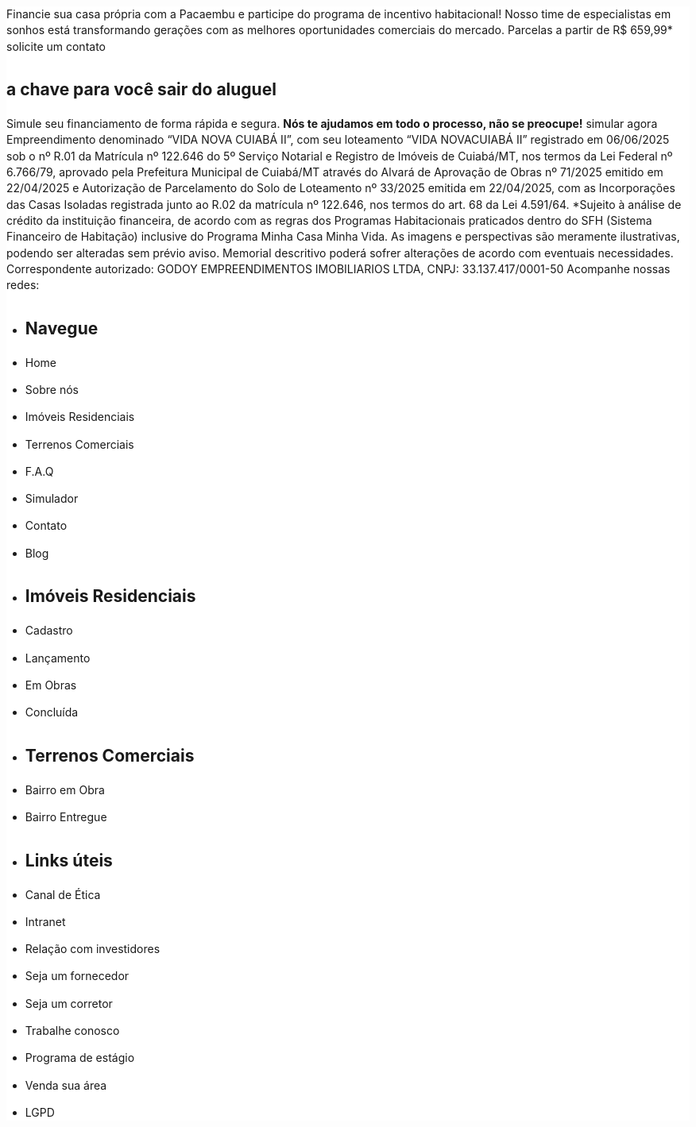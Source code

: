 Financie sua casa própria com a Pacaembu e participe do programa de incentivo habitacional! Nosso time de especialistas em sonhos está transformando gerações com as melhores oportunidades comerciais do mercado. 
Parcelas a partir de  R$ 659,99* 
solicite um contato 
##  a chave para você sair do aluguel 
Simule seu financiamento de forma rápida e segura. **Nós te ajudamos em todo o processo, não se preocupe!**
simular agora 
Empreendimento denominado “VIDA NOVA CUIABÁ II”, com seu loteamento “VIDA NOVACUIABÁ II” registrado em 06/06/2025 sob o nº R.01 da Matrícula nº 122.646 do 5º Serviço Notarial e Registro de Imóveis de Cuiabá/MT, nos termos da Lei Federal nº 6.766/79, aprovado pela Prefeitura Municipal de Cuiabá/MT através do Alvará de Aprovação de Obras nº 71/2025 emitido em 22/04/2025 e Autorização de Parcelamento do Solo de Loteamento nº 33/2025 emitida em 22/04/2025, com as Incorporações das Casas Isoladas registrada junto ao R.02 da matrícula nº 122.646, nos termos do art. 68 da Lei 4.591/64. *Sujeito à análise de crédito da instituição financeira, de acordo com as regras dos Programas Habitacionais praticados dentro do SFH (Sistema Financeiro de Habitação) inclusive do Programa Minha Casa Minha Vida. As imagens e perspectivas são meramente ilustrativas, podendo ser alteradas sem prévio aviso. Memorial descritivo poderá sofrer alterações de acordo com eventuais necessidades. Correspondente autorizado: GODOY EMPREENDIMENTOS IMOBILIARIOS LTDA, CNPJ: 33.137.417/0001-50 
Acompanhe nossas redes: 
  * ##  Navegue 
  * Home 
  * Sobre nós 
  * Imóveis Residenciais 
  * Terrenos Comerciais 
  * F.A.Q 
  * Simulador 
  * Contato 
  * Blog 


  * ##  Imóveis Residenciais 
  * Cadastro 
  * Lançamento 
  * Em Obras 
  * Concluída 


  * ##  Terrenos Comerciais 
  * Bairro em Obra 
  * Bairro Entregue 


  * ##  Links úteis 
  * Canal de Ética 
  * Intranet 
  * Relação com investidores 
  * Seja um fornecedor 
  * Seja um corretor 
  * Trabalhe conosco 
  * Programa de estágio 
  * Venda sua área 
  * LGPD 
